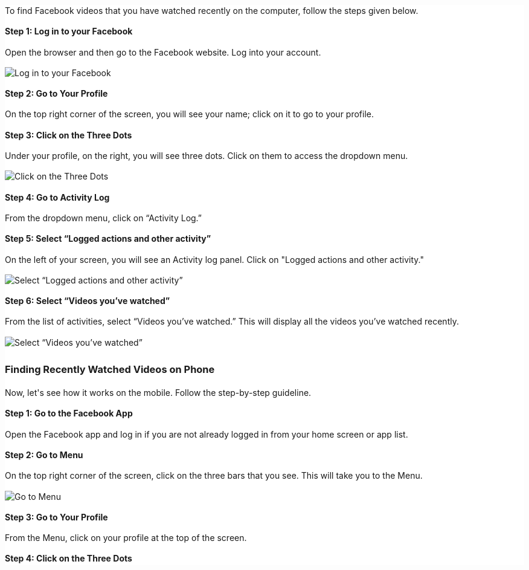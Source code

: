 To find Facebook videos that you have watched recently on the computer, follow the steps given below.

**Step 1: Log in to your Facebook**

Open the browser and then go to the Facebook website. Log into your account.

![Log in to your Facebook](https://images.wondershare.com/filmora/article-images/2021/find-videos-on-facebook-9.png)

**Step 2: Go to Your Profile**

On the top right corner of the screen, you will see your name; click on it to go to your profile.

**Step 3: Click on the Three Dots**

Under your profile, on the right, you will see three dots. Click on them to access the dropdown menu.

![Click on the Three Dots](https://images.wondershare.com/filmora/article-images/2021/find-videos-on-facebook-10.png)

**Step 4: Go to Activity Log**

From the dropdown menu, click on “Activity Log.”

**Step 5: Select “Logged actions and other activity”**

On the left of your screen, you will see an Activity log panel. Click on "Logged actions and other activity."

![Select “Logged actions and other activity”](https://images.wondershare.com/filmora/article-images/2021/find-videos-on-facebook-11.png)

**Step 6: Select “Videos you’ve watched”**

From the list of activities, select “Videos you’ve watched.” This will display all the videos you’ve watched recently.

![Select “Videos you’ve watched”](https://images.wondershare.com/filmora/article-images/2021/find-videos-on-facebook-12.png)

### Finding Recently Watched Videos on Phone

Now, let's see how it works on the mobile. Follow the step-by-step guideline.

**Step 1: Go to the Facebook App**

Open the Facebook app and log in if you are not already logged in from your home screen or app list.

**Step 2: Go to Menu**

On the top right corner of the screen, click on the three bars that you see. This will take you to the Menu.

![Go to Menu](https://images.wondershare.com/filmora/article-images/2021/find-videos-on-facebook-13.png)

**Step 3: Go to Your Profile**

From the Menu, click on your profile at the top of the screen.

**Step 4: Click on the Three Dots**
